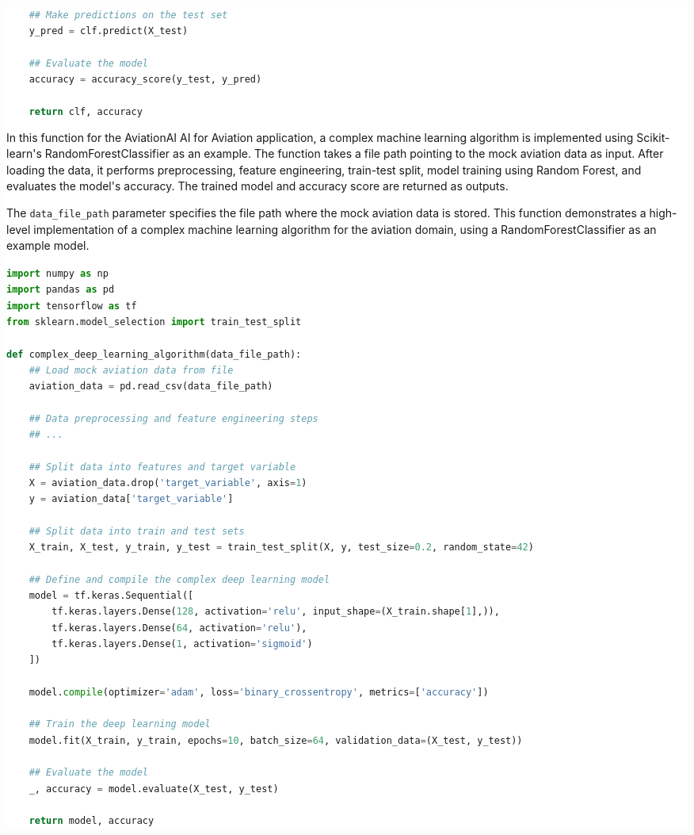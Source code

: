 ```python
    ## Make predictions on the test set
    y_pred = clf.predict(X_test)

    ## Evaluate the model
    accuracy = accuracy_score(y_test, y_pred)

    return clf, accuracy
```

In this function for the AviationAI AI for Aviation application, a complex machine learning algorithm is implemented using Scikit-learn's RandomForestClassifier as an example. The function takes a file path pointing to the mock aviation data as input. After loading the data, it performs preprocessing, feature engineering, train-test split, model training using Random Forest, and evaluates the model's accuracy. The trained model and accuracy score are returned as outputs.

The `data_file_path` parameter specifies the file path where the mock aviation data is stored. This function demonstrates a high-level implementation of a complex machine learning algorithm for the aviation domain, using a RandomForestClassifier as an example model.

```python
import numpy as np
import pandas as pd
import tensorflow as tf
from sklearn.model_selection import train_test_split

def complex_deep_learning_algorithm(data_file_path):
    ## Load mock aviation data from file
    aviation_data = pd.read_csv(data_file_path)

    ## Data preprocessing and feature engineering steps
    ## ...

    ## Split data into features and target variable
    X = aviation_data.drop('target_variable', axis=1)
    y = aviation_data['target_variable']

    ## Split data into train and test sets
    X_train, X_test, y_train, y_test = train_test_split(X, y, test_size=0.2, random_state=42)

    ## Define and compile the complex deep learning model
    model = tf.keras.Sequential([
        tf.keras.layers.Dense(128, activation='relu', input_shape=(X_train.shape[1],)),
        tf.keras.layers.Dense(64, activation='relu'),
        tf.keras.layers.Dense(1, activation='sigmoid')
    ])

    model.compile(optimizer='adam', loss='binary_crossentropy', metrics=['accuracy'])

    ## Train the deep learning model
    model.fit(X_train, y_train, epochs=10, batch_size=64, validation_data=(X_test, y_test))

    ## Evaluate the model
    _, accuracy = model.evaluate(X_test, y_test)

    return model, accuracy
```
